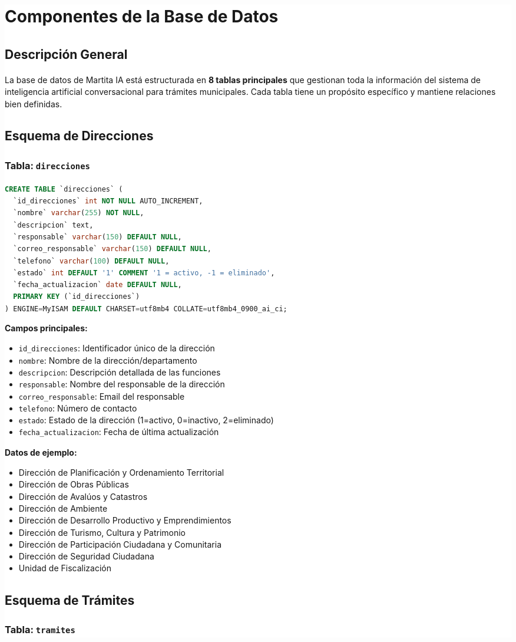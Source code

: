 # Componentes de la Base de Datos

## Descripción General

La base de datos de Martita IA está estructurada en **8 tablas principales** que gestionan toda la información del sistema de inteligencia artificial conversacional para trámites municipales. Cada tabla tiene un propósito específico y mantiene relaciones bien definidas.

## Esquema de Direcciones

### Tabla: `direcciones`

```sql
CREATE TABLE `direcciones` (
  `id_direcciones` int NOT NULL AUTO_INCREMENT,
  `nombre` varchar(255) NOT NULL,
  `descripcion` text,
  `responsable` varchar(150) DEFAULT NULL,
  `correo_responsable` varchar(150) DEFAULT NULL,
  `telefono` varchar(100) DEFAULT NULL,
  `estado` int DEFAULT '1' COMMENT '1 = activo, -1 = eliminado',
  `fecha_actualizacion` date DEFAULT NULL,
  PRIMARY KEY (`id_direcciones`)
) ENGINE=MyISAM DEFAULT CHARSET=utf8mb4 COLLATE=utf8mb4_0900_ai_ci;
```

**Campos principales:**
- `id_direcciones`: Identificador único de la dirección
- `nombre`: Nombre de la dirección/departamento
- `descripcion`: Descripción detallada de las funciones
- `responsable`: Nombre del responsable de la dirección
- `correo_responsable`: Email del responsable
- `telefono`: Número de contacto
- `estado`: Estado de la dirección (1=activo, 0=inactivo, 2=eliminado)
- `fecha_actualizacion`: Fecha de última actualización

**Datos de ejemplo:**
- Dirección de Planificación y Ordenamiento Territorial
- Dirección de Obras Públicas
- Dirección de Avalúos y Catastros
- Dirección de Ambiente
- Dirección de Desarrollo Productivo y Emprendimientos
- Dirección de Turismo, Cultura y Patrimonio
- Dirección de Participación Ciudadana y Comunitaria
- Dirección de Seguridad Ciudadana
- Unidad de Fiscalización

## Esquema de Trámites

### Tabla: `tramites`
